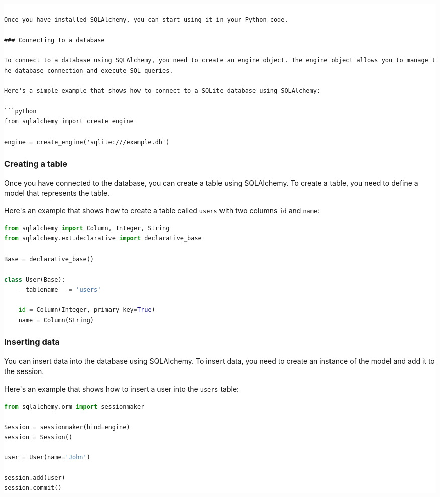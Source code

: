 ```

Once you have installed SQLAlchemy, you can start using it in your Python code.

### Connecting to a database

To connect to a database using SQLAlchemy, you need to create an engine object. The engine object allows you to manage the database connection and execute SQL queries.

Here's a simple example that shows how to connect to a SQLite database using SQLAlchemy:

```python
from sqlalchemy import create_engine

engine = create_engine('sqlite:///example.db')
```

### Creating a table

Once you have connected to the database, you can create a table using SQLAlchemy. To create a table, you need to define a model that represents the table.

Here's an example that shows how to create a table called `users` with two columns `id` and `name`:

```python
from sqlalchemy import Column, Integer, String
from sqlalchemy.ext.declarative import declarative_base

Base = declarative_base()

class User(Base):
    __tablename__ = 'users'

    id = Column(Integer, primary_key=True)
    name = Column(String)
```

### Inserting data

You can insert data into the database using SQLAlchemy. To insert data, you need to create an instance of the model and add it to the session.

Here's an example that shows how to insert a user into the `users` table:

```python
from sqlalchemy.orm import sessionmaker

Session = sessionmaker(bind=engine)
session = Session()

user = User(name='John')

session.add(user)
session.commit()
```
